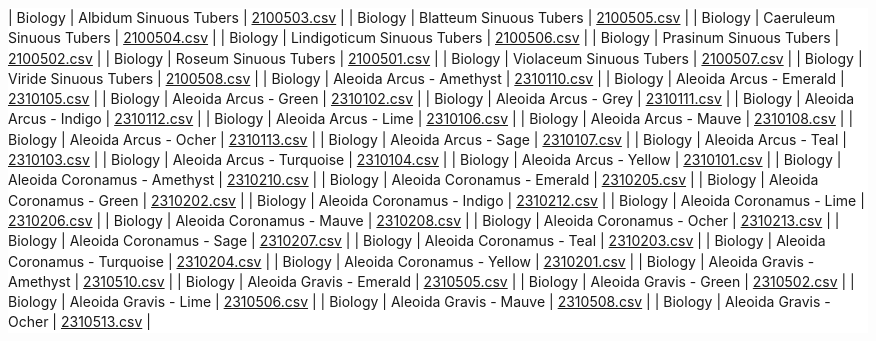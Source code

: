 | Biology | Albidum Sinuous Tubers | [2100503.csv](https://storage.googleapis.com/canonn-downloads/2100503.csv) |
| Biology | Blatteum Sinuous Tubers | [2100505.csv](https://storage.googleapis.com/canonn-downloads/2100505.csv) |
| Biology | Caeruleum Sinuous Tubers | [2100504.csv](https://storage.googleapis.com/canonn-downloads/2100504.csv) |
| Biology | Lindigoticum Sinuous Tubers | [2100506.csv](https://storage.googleapis.com/canonn-downloads/2100506.csv) |
| Biology | Prasinum Sinuous Tubers | [2100502.csv](https://storage.googleapis.com/canonn-downloads/2100502.csv) |
| Biology | Roseum Sinuous Tubers | [2100501.csv](https://storage.googleapis.com/canonn-downloads/2100501.csv) |
| Biology | Violaceum Sinuous Tubers | [2100507.csv](https://storage.googleapis.com/canonn-downloads/2100507.csv) |
| Biology | Viride Sinuous Tubers | [2100508.csv](https://storage.googleapis.com/canonn-downloads/2100508.csv) |
| Biology | Aleoida Arcus - Amethyst | [2310110.csv](https://storage.googleapis.com/canonn-downloads/2310110.csv) |
| Biology | Aleoida Arcus - Emerald | [2310105.csv](https://storage.googleapis.com/canonn-downloads/2310105.csv) |
| Biology | Aleoida Arcus - Green | [2310102.csv](https://storage.googleapis.com/canonn-downloads/2310102.csv) |
| Biology | Aleoida Arcus - Grey | [2310111.csv](https://storage.googleapis.com/canonn-downloads/2310111.csv) |
| Biology | Aleoida Arcus - Indigo | [2310112.csv](https://storage.googleapis.com/canonn-downloads/2310112.csv) |
| Biology | Aleoida Arcus - Lime | [2310106.csv](https://storage.googleapis.com/canonn-downloads/2310106.csv) |
| Biology | Aleoida Arcus - Mauve | [2310108.csv](https://storage.googleapis.com/canonn-downloads/2310108.csv) |
| Biology | Aleoida Arcus - Ocher | [2310113.csv](https://storage.googleapis.com/canonn-downloads/2310113.csv) |
| Biology | Aleoida Arcus - Sage | [2310107.csv](https://storage.googleapis.com/canonn-downloads/2310107.csv) |
| Biology | Aleoida Arcus - Teal | [2310103.csv](https://storage.googleapis.com/canonn-downloads/2310103.csv) |
| Biology | Aleoida Arcus - Turquoise | [2310104.csv](https://storage.googleapis.com/canonn-downloads/2310104.csv) |
| Biology | Aleoida Arcus - Yellow | [2310101.csv](https://storage.googleapis.com/canonn-downloads/2310101.csv) |
| Biology | Aleoida Coronamus - Amethyst | [2310210.csv](https://storage.googleapis.com/canonn-downloads/2310210.csv) |
| Biology | Aleoida Coronamus - Emerald | [2310205.csv](https://storage.googleapis.com/canonn-downloads/2310205.csv) |
| Biology | Aleoida Coronamus - Green | [2310202.csv](https://storage.googleapis.com/canonn-downloads/2310202.csv) |
| Biology | Aleoida Coronamus - Indigo | [2310212.csv](https://storage.googleapis.com/canonn-downloads/2310212.csv) |
| Biology | Aleoida Coronamus - Lime | [2310206.csv](https://storage.googleapis.com/canonn-downloads/2310206.csv) |
| Biology | Aleoida Coronamus - Mauve | [2310208.csv](https://storage.googleapis.com/canonn-downloads/2310208.csv) |
| Biology | Aleoida Coronamus - Ocher | [2310213.csv](https://storage.googleapis.com/canonn-downloads/2310213.csv) |
| Biology | Aleoida Coronamus - Sage | [2310207.csv](https://storage.googleapis.com/canonn-downloads/2310207.csv) |
| Biology | Aleoida Coronamus - Teal | [2310203.csv](https://storage.googleapis.com/canonn-downloads/2310203.csv) |
| Biology | Aleoida Coronamus - Turquoise | [2310204.csv](https://storage.googleapis.com/canonn-downloads/2310204.csv) |
| Biology | Aleoida Coronamus - Yellow | [2310201.csv](https://storage.googleapis.com/canonn-downloads/2310201.csv) |
| Biology | Aleoida Gravis - Amethyst | [2310510.csv](https://storage.googleapis.com/canonn-downloads/2310510.csv) |
| Biology | Aleoida Gravis - Emerald | [2310505.csv](https://storage.googleapis.com/canonn-downloads/2310505.csv) |
| Biology | Aleoida Gravis - Green | [2310502.csv](https://storage.googleapis.com/canonn-downloads/2310502.csv) |
| Biology | Aleoida Gravis - Lime | [2310506.csv](https://storage.googleapis.com/canonn-downloads/2310506.csv) |
| Biology | Aleoida Gravis - Mauve | [2310508.csv](https://storage.googleapis.com/canonn-downloads/2310508.csv) |
| Biology | Aleoida Gravis - Ocher | [2310513.csv](https://storage.googleapis.com/canonn-downloads/2310513.csv) |